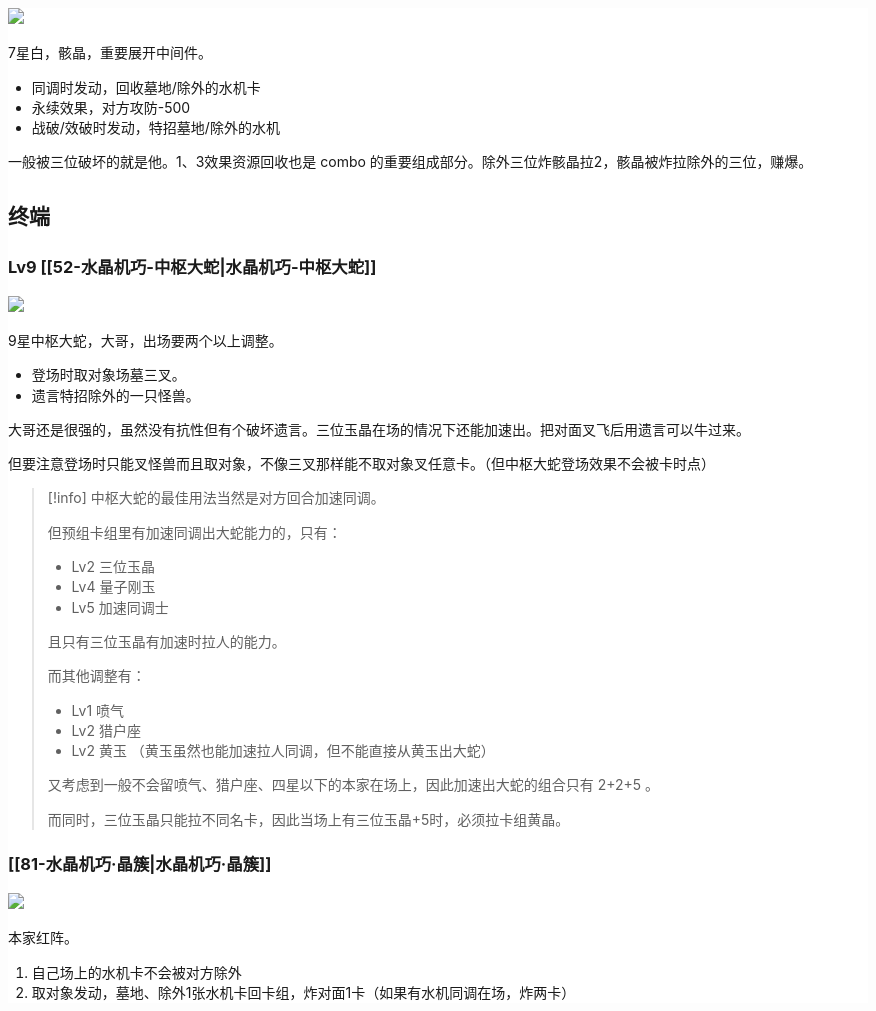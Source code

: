 ![](https://cdn.233.momobako.com/ygopro/pics/47736165.jpg!half)

7星白，骸晶，重要展开中间件。

- 同调时发动，回收墓地/除外的水机卡
- 永续效果，对方攻防-500
- 战破/效破时发动，特招墓地/除外的水机 

一般被三位破坏的就是他。1、3效果资源回收也是 combo 的重要组成部分。除外三位炸骸晶拉2，骸晶被炸拉除外的三位，赚爆。


## 终端

### Lv9 [[52-水晶机巧-中枢大蛇|水晶机巧-中枢大蛇]] 

![](https://cdn.233.momobako.com/ygopro/pics/13455674.jpg!half)

9星中枢大蛇，大哥，出场要两个以上调整。

- 登场时取对象场墓三叉。
- 遗言特招除外的一只怪兽。

大哥还是很强的，虽然没有抗性但有个破坏遗言。三位玉晶在场的情况下还能加速出。把对面叉飞后用遗言可以牛过来。

但要注意登场时只能叉怪兽而且取对象，不像三叉那样能不取对象叉任意卡。（但中枢大蛇登场效果不会被卡时点）

> [!info]
> 中枢大蛇的最佳用法当然是对方回合加速同调。
> 
> 但预组卡组里有加速同调出大蛇能力的，只有：
> - Lv2 三位玉晶
> - Lv4 量子刚玉
> - Lv5 加速同调士
>
> 且只有三位玉晶有加速时拉人的能力。
>
> 而其他调整有：
> - Lv1 喷气
> - Lv2 猎户座
> - Lv2 黄玉 （黄玉虽然也能加速拉人同调，但不能直接从黄玉出大蛇）
>
> 又考虑到一般不会留喷气、猎户座、四星以下的本家在场上，因此加速出大蛇的组合只有 2+2+5 。
> 
> 而同时，三位玉晶只能拉不同名卡，因此当场上有三位玉晶+5时，必须拉卡组黄晶。



### [[81-水晶机巧·晶簇|水晶机巧·晶簇]]

![](https://cdn.233.momobako.com/ygopro/pics/53829527.jpg!half)

本家红阵。

1. 自己场上的水机卡不会被对方除外
2. 取对象发动，墓地、除外1张水机卡回卡组，炸对面1卡（如果有水机同调在场，炸两卡）
